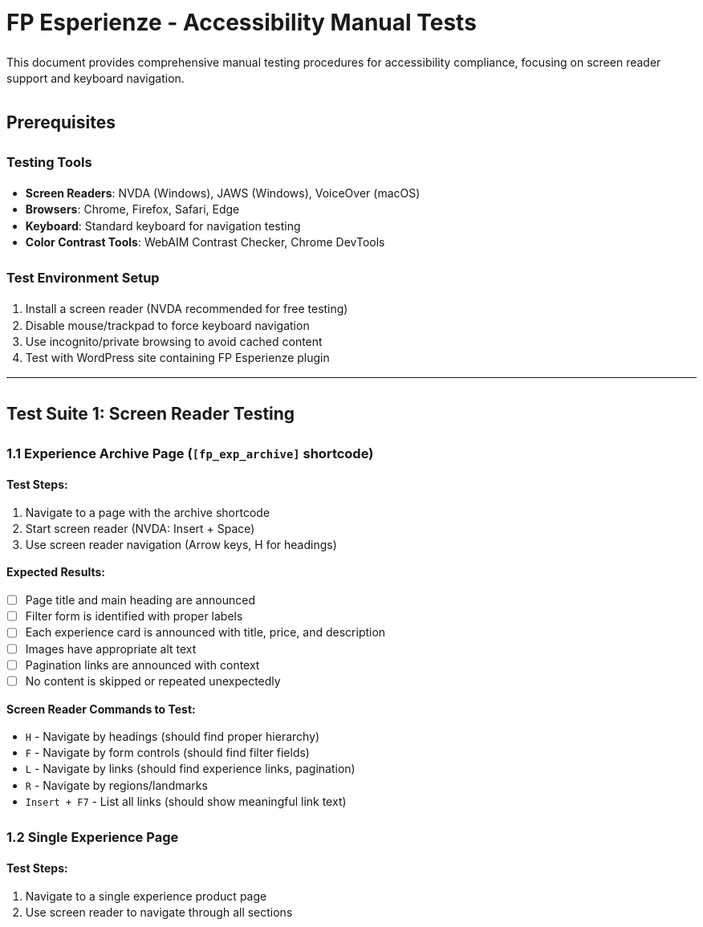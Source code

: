 # FP Esperienze - Accessibility Manual Tests

This document provides comprehensive manual testing procedures for accessibility compliance, focusing on screen reader support and keyboard navigation.

## Prerequisites

### Testing Tools
- **Screen Readers**: NVDA (Windows), JAWS (Windows), VoiceOver (macOS)
- **Browsers**: Chrome, Firefox, Safari, Edge
- **Keyboard**: Standard keyboard for navigation testing
- **Color Contrast Tools**: WebAIM Contrast Checker, Chrome DevTools

### Test Environment Setup
1. Install a screen reader (NVDA recommended for free testing)
2. Disable mouse/trackpad to force keyboard navigation
3. Use incognito/private browsing to avoid cached content
4. Test with WordPress site containing FP Esperienze plugin

---

## Test Suite 1: Screen Reader Testing

### 1.1 Experience Archive Page (`[fp_exp_archive]` shortcode)

**Test Steps:**
1. Navigate to a page with the archive shortcode
2. Start screen reader (NVDA: Insert + Space)
3. Use screen reader navigation (Arrow keys, H for headings)

**Expected Results:**
- [ ] Page title and main heading are announced
- [ ] Filter form is identified with proper labels
- [ ] Each experience card is announced with title, price, and description  
- [ ] Images have appropriate alt text
- [ ] Pagination links are announced with context
- [ ] No content is skipped or repeated unexpectedly

**Screen Reader Commands to Test:**
- `H` - Navigate by headings (should find proper hierarchy)
- `F` - Navigate by form controls (should find filter fields)
- `L` - Navigate by links (should find experience links, pagination)
- `R` - Navigate by regions/landmarks
- `Insert + F7` - List all links (should show meaningful link text)

### 1.2 Single Experience Page

**Test Steps:**
1. Navigate to a single experience product page
2. Use screen reader to navigate through all sections
